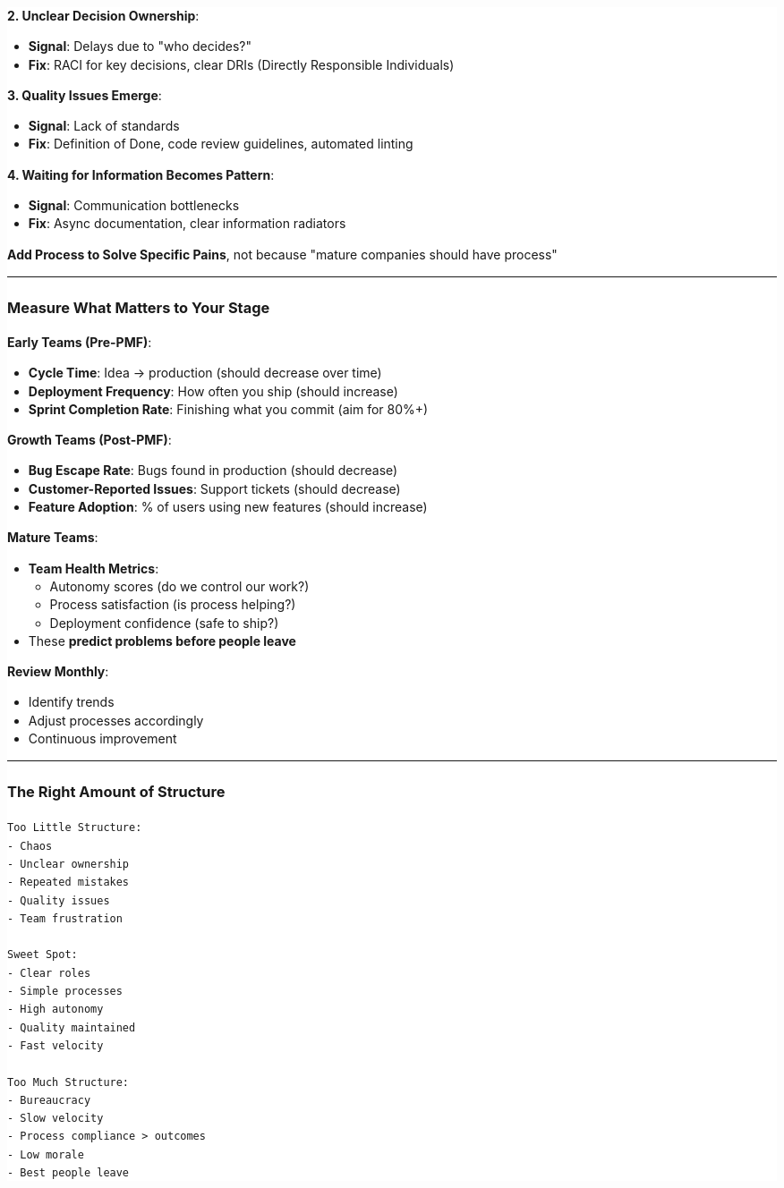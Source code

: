 **2. Unclear Decision Ownership**:
- **Signal**: Delays due to "who decides?"
- **Fix**: RACI for key decisions, clear DRIs (Directly Responsible Individuals)

**3. Quality Issues Emerge**:
- **Signal**: Lack of standards
- **Fix**: Definition of Done, code review guidelines, automated linting

**4. Waiting for Information Becomes Pattern**:
- **Signal**: Communication bottlenecks
- **Fix**: Async documentation, clear information radiators

**Add Process to Solve Specific Pains**, not because "mature companies should have process"

---

### **Measure What Matters to Your Stage**

**Early Teams (Pre-PMF)**:
- **Cycle Time**: Idea → production (should decrease over time)
- **Deployment Frequency**: How often you ship (should increase)
- **Sprint Completion Rate**: Finishing what you commit (aim for 80%+)

**Growth Teams (Post-PMF)**:
- **Bug Escape Rate**: Bugs found in production (should decrease)
- **Customer-Reported Issues**: Support tickets (should decrease)
- **Feature Adoption**: % of users using new features (should increase)

**Mature Teams**:
- **Team Health Metrics**:
  - Autonomy scores (do we control our work?)
  - Process satisfaction (is process helping?)
  - Deployment confidence (safe to ship?)
- These **predict problems before people leave**

**Review Monthly**:
- Identify trends
- Adjust processes accordingly
- Continuous improvement

---

### **The Right Amount of Structure**

```
Too Little Structure:
- Chaos
- Unclear ownership
- Repeated mistakes
- Quality issues
- Team frustration

Sweet Spot:
- Clear roles
- Simple processes
- High autonomy
- Quality maintained
- Fast velocity

Too Much Structure:
- Bureaucracy
- Slow velocity
- Process compliance > outcomes
- Low morale
- Best people leave
```
